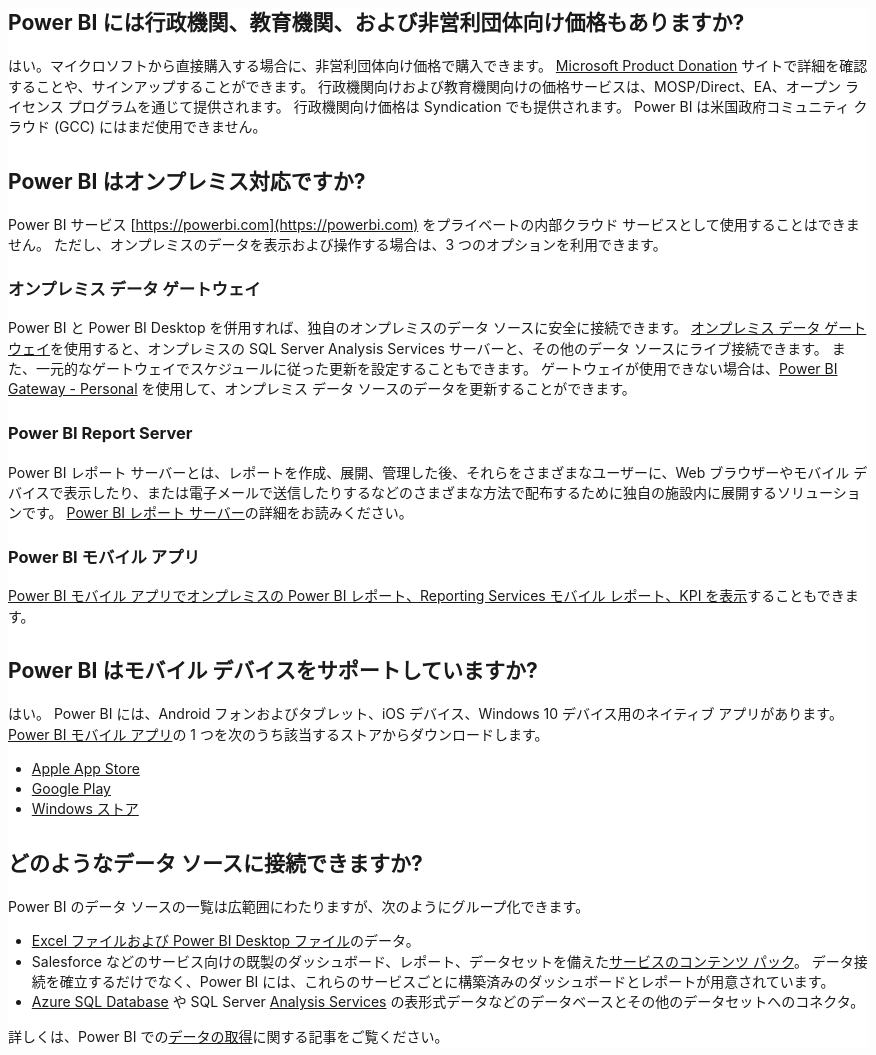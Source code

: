 ## <a name="is-government-academic-and-non-profit-pricing-available-for-power-bi"></a>Power BI には行政機関、教育機関、および非営利団体向け価格もありますか?
はい。マイクロソフトから直接購入する場合に、非営利団体向け価格で購入できます。 [Microsoft Product Donation](https://www.microsoft.com/about/philanthropies/product-donations/products/powerbi/) サイトで詳細を確認することや、サインアップすることができます。 行政機関向けおよび教育機関向けの価格サービスは、MOSP/Direct、EA、オープン ライセンス プログラムを通じて提供されます。 行政機関向け価格は Syndication でも提供されます。 Power BI は米国政府コミュニティ クラウド (GCC) にはまだ使用できません。

## <a name="is-power-bi-available-on-premises"></a>Power BI はオンプレミス対応ですか?
Power BI サービス [https://powerbi.com](https://powerbi.com) をプライベートの内部クラウド サービスとして使用することはできません。 ただし、オンプレミスのデータを表示および操作する場合は、3 つのオプションを利用できます。 

### <a name="on-premises-data-gateway"></a>オンプレミス データ ゲートウェイ
Power BI と Power BI Desktop を併用すれば、独自のオンプレミスのデータ ソースに安全に接続できます。 [オンプレミス データ ゲートウェイ](service-gateway-onprem.md)を使用すると、オンプレミスの SQL Server Analysis Services サーバーと、その他のデータ ソースにライブ接続できます。 また、一元的なゲートウェイでスケジュールに従った更新を設定することもできます。 ゲートウェイが使用できない場合は、[Power BI Gateway - Personal](personal-gateway.md) を使用して、オンプレミス データ ソースのデータを更新することができます。

### <a name="power-bi-report-server"></a>Power BI Report Server
Power BI レポート サーバーとは、レポートを作成、展開、管理した後、それらをさまざまなユーザーに、Web ブラウザーやモバイル デバイスで表示したり、または電子メールで送信したりするなどのさまざまな方法で配布するために独自の施設内に展開するソリューションです。 [Power BI レポート サーバー](report-server/get-started.md)の詳細をお読みください。

### <a name="power-bi-mobile-apps"></a>Power BI モバイル アプリ
[Power BI モバイル アプリでオンプレミスの Power BI レポート、Reporting Services モバイル レポート、KPI を表示](mobile-app-ssrs-kpis-mobile-on-premises-reports.md)することもできます。

## <a name="does-power-bi-support-mobile-devices"></a>Power BI はモバイル デバイスをサポートしていますか?
はい。 Power BI には、Android フォンおよびタブレット、iOS デバイス、Windows 10 デバイス用のネイティブ アプリがあります。 [Power BI モバイル アプリ](https://powerbi.microsoft.com/mobile)の 1 つを次のうち該当するストアからダウンロードします。  

* [Apple App Store](http://go.microsoft.com/fwlink/?LinkId=526218)
* [Google Play](http://go.microsoft.com/fwlink/?LinkID=544867&clcid=0x409)
* [Windows ストア](http://go.microsoft.com/fwlink/?LinkId=526478)

## <a name="what-data-sources-can-i-connect-to"></a>どのようなデータ ソースに接続できますか?
Power BI のデータ ソースの一覧は広範囲にわたりますが、次のようにグループ化できます。

* [Excel ファイルおよび Power BI Desktop ファイル](service-get-data-from-files.md)のデータ。
* Salesforce などのサービス向けの既製のダッシュボード、レポート、データセットを備えた[サービスのコンテンツ パック](service-connect-to-services.md)。 データ接続を確立するだけでなく、Power BI には、これらのサービスごとに構築済みのダッシュボードとレポートが用意されています。
* [Azure SQL Database](service-azure-sql-database-with-direct-connect.md) や SQL Server [Analysis Services](sql-server-analysis-services-tabular-data.md) の表形式データなどのデータベースとその他のデータセットへのコネクタ。

詳しくは、Power BI での[データの取得](service-get-data.md)に関する記事をご覧ください。

